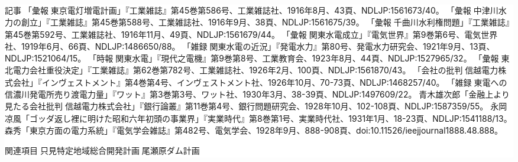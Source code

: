 記事
「彙報 東京電灯増電計画」『工業雑誌』第45巻第586号、工業雑誌社、1916年8月、43頁、NDLJP:1561673/40。 
「彙報 中津川水力の創立」『工業雑誌』第45巻第588号、工業雑誌社、1916年9月、38頁、NDLJP:1561675/39。 
「彙報 千曲川水利権問題」『工業雑誌』第45巻第592号、工業雑誌社、1916年11月、49頁、NDLJP:1561679/44。 
「彙報 関東水電成立」『電気世界』第9巻第6号、電気世界社、1919年6月、66頁、NDLJP:1486650/88。 
「雑録 関東水電の近況」『発電水力』第80号、発電水力研究会、1921年9月、13頁、NDLJP:1521064/15。 
「時報 関東水電」『現代之電機』第9巻第8号、工業教育会、1923年8月、44頁、NDLJP:1527965/32。 
「彙報 東北電力会社重役決定」『工業雑誌』第62巻第782号、工業雑誌社、1926年2月、100頁、NDLJP:1561870/43。 
「会社の批判 信越電力株式会社」『インヴェストメント』第4巻第4号、インヴェストメント社、1926年10月、70-73頁、NDLJP:1468257/40。 
「雑録 東電への信濃川発電所売り渡電力量」『ワット』第3巻第3号、ワット社、1930年3月、38-39頁、NDLJP:1497609/22。 
青木雄次郎「金融上より見たる会社批判 信越電力株式会社」『銀行論叢』第11巻第4号、銀行問題研究会、1928年10月、102-108頁、NDLJP:1587359/55。 
永岡凉風「ゴッダ返し裡に明けた昭和六年初頭の事業界」『実業時代』第8巻第1号、実業時代社、1931年1月、18-23頁、NDLJP:1541188/13。 
森秀「東京方面の電力系統」『電気学会雑誌』第482号、電気学会、1928年9月、888-908頁、doi:10.11526/ieejjournal1888.48.888。

関連項目
只見特定地域総合開発計画
尾瀬原ダム計画